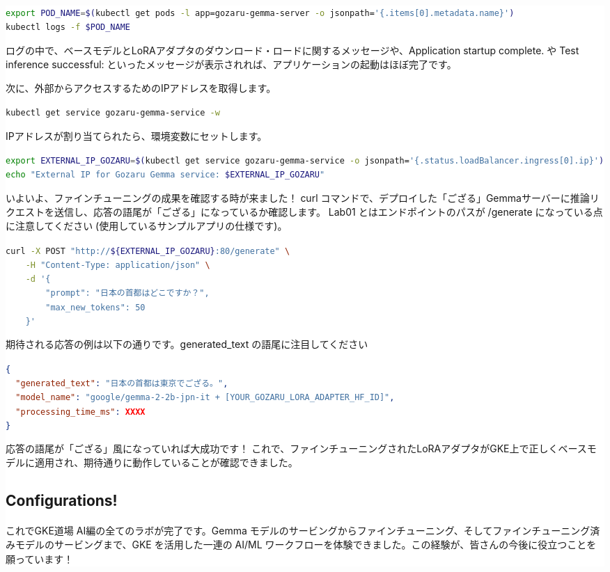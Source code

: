 
```bash
export POD_NAME=$(kubectl get pods -l app=gozaru-gemma-server -o jsonpath='{.items[0].metadata.name}')
kubectl logs -f $POD_NAME
```
ログの中で、ベースモデルとLoRAアダプタのダウンロード・ロードに関するメッセージや、Application startup complete. や Test inference successful: といったメッセージが表示されれば、アプリケーションの起動はほぼ完了です。

次に、外部からアクセスするためのIPアドレスを取得します。

```bash
kubectl get service gozaru-gemma-service -w
```

IPアドレスが割り当てられたら、環境変数にセットします。

```bash
export EXTERNAL_IP_GOZARU=$(kubectl get service gozaru-gemma-service -o jsonpath='{.status.loadBalancer.ingress[0].ip}')
echo "External IP for Gozaru Gemma service: $EXTERNAL_IP_GOZARU"
```
いよいよ、ファインチューニングの成果を確認する時が来ました！
curl コマンドで、デプロイした「ござる」Gemmaサーバーに推論リクエストを送信し、応答の語尾が「ござる」になっているか確認します。
Lab01 とはエンドポイントのパスが /generate になっている点に注意してください (使用しているサンプルアプリの仕様です)。

```bash
curl -X POST "http://${EXTERNAL_IP_GOZARU}:80/generate" \
    -H "Content-Type: application/json" \
    -d '{
        "prompt": "日本の首都はどこですか？",
        "max_new_tokens": 50
    }'
```
期待される応答の例は以下の通りです。generated_text の語尾に注目してください
```json
{
  "generated_text": "日本の首都は東京でござる。",
  "model_name": "google/gemma-2-2b-jpn-it + [YOUR_GOZARU_LORA_ADAPTER_HF_ID]",
  "processing_time_ms": XXXX
}
```
応答の語尾が「ござる」風になっていれば大成功です！
これで、ファインチューニングされたLoRAアダプタがGKE上で正しくベースモデルに適用され、期待通りに動作していることが確認できました。

## **Configurations!**
これでGKE道場 AI編の全てのラボが完了です。Gemma モデルのサービングからファインチューニング、そしてファインチューニング済みモデルのサービングまで、GKE を活用した一連の AI/ML ワークフローを体験できました。この経験が、皆さんの今後に役立つことを願っています！